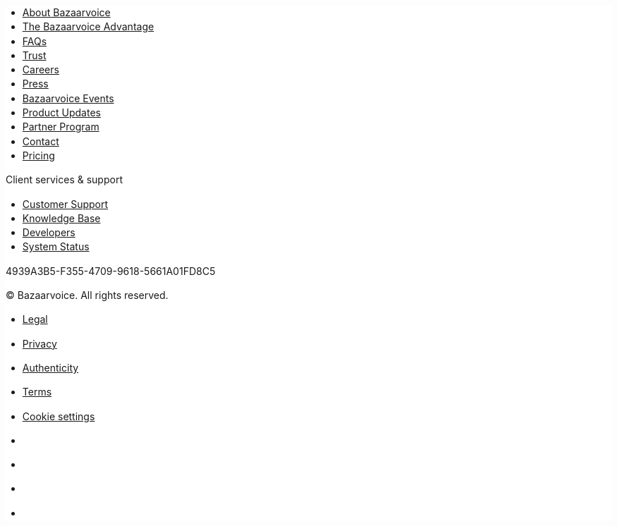 * [About Bazaarvoice](https://www.bazaarvoice.com/company/)
* [The Bazaarvoice Advantage](https://www.bazaarvoice.com/company/the-bazaarvoice-advantage/)
* [FAQs](https://www.bazaarvoice.com/company/bazaarvoice-faqs/)
* [Trust](https://www.bazaarvoice.com/company/trust/)
* [Careers](https://www.bazaarvoice.com/company/careers/)
* [Press](https://www.bazaarvoice.com/press/)
* [Bazaarvoice Events](https://www.bazaarvoice.com/events/)
* [Product Updates](https://www.bazaarvoice.com/updates/)
* [Partner Program](https://www.bazaarvoice.com/company/partner-program/)
* [Contact](https://www.bazaarvoice.com/contact/)
* [Pricing](https://www.bazaarvoice.com/pricing/)

Client services & support

* [Customer Support](https://support.bazaarvoice.com/)
* [Knowledge Base](https://knowledge.bazaarvoice.com/)
* [Developers](https://developer.bazaarvoice.com/)
* [System Status](https://status.bazaarvoice.com/)

4939A3B5-F355-4709-9618-5661A01FD8C5

© Bazaarvoice. All rights reserved.

* [Legal](https://www.bazaarvoice.com/legal/)
* [Privacy](https://www.bazaarvoice.com/legal/privacy-policy/)
* [Authenticity](https://www.bazaarvoice.com/legal/authenticity-policy/)
* [Terms](https://www.bazaarvoice.com/legal/terms-of-use/)
* [Cookie settings](#)

* [](https://www.facebook.com/bazaarvoice)
* [](https://twitter.com/bazaarvoice)
* [](https://www.linkedin.com/company/bazaarvoice/)
* [](https://www.instagram.com/bazaarvoice/)